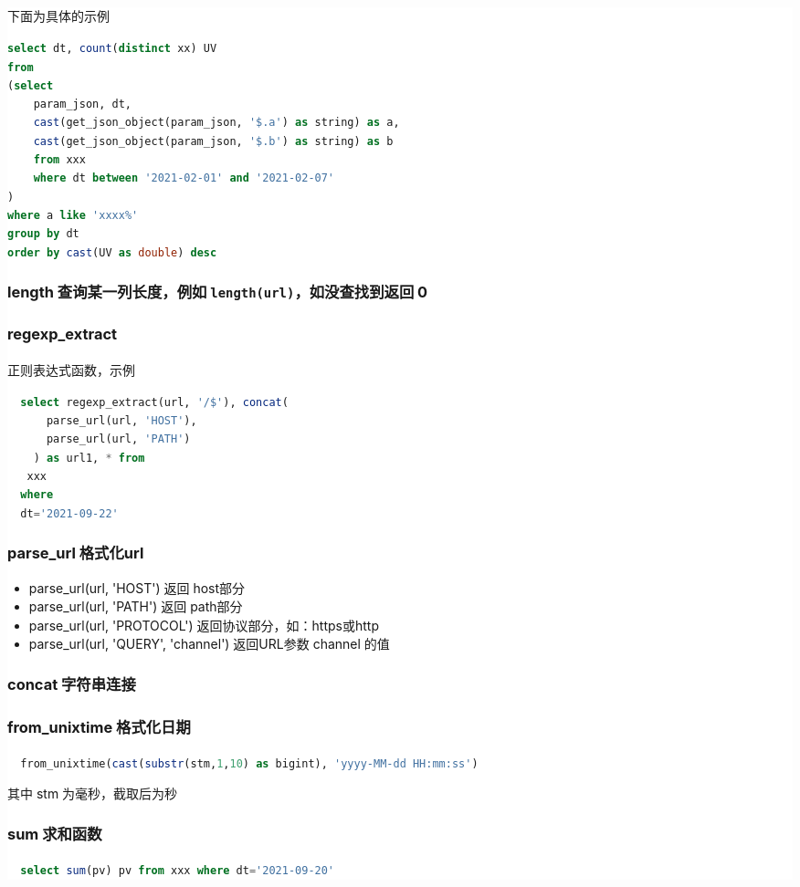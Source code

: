   下面为具体的示例

  ```sql
  select dt, count(distinct xx) UV
  from
  (select
      param_json, dt,
      cast(get_json_object(param_json, '$.a') as string) as a,
      cast(get_json_object(param_json, '$.b') as string) as b
      from xxx
      where dt between '2021-02-01' and '2021-02-07'
  )
  where a like 'xxxx%'
  group by dt
  order by cast(UV as double) desc
  ```

### length 查询某一列长度，例如 ```length(url)```，如没查找到返回 0

### regexp_extract

  正则表达式函数，示例

  ```sql
    select regexp_extract(url, '/$'), concat(
        parse_url(url, 'HOST'),
        parse_url(url, 'PATH')
      ) as url1, * from
     xxx
    where
    dt='2021-09-22'
  ```

### parse_url 格式化url

* parse_url(url, 'HOST') 返回 host部分
* parse_url(url, 'PATH') 返回 path部分
* parse_url(url, 'PROTOCOL') 返回协议部分，如：https或http
* parse_url(url, 'QUERY', 'channel') 返回URL参数 channel 的值

### concat 字符串连接

### from_unixtime 格式化日期

```sql
  from_unixtime(cast(substr(stm,1,10) as bigint), 'yyyy-MM-dd HH:mm:ss')
```

其中 stm 为毫秒，截取后为秒

### sum 求和函数

```sql
  select sum(pv) pv from xxx where dt='2021-09-20'
```
